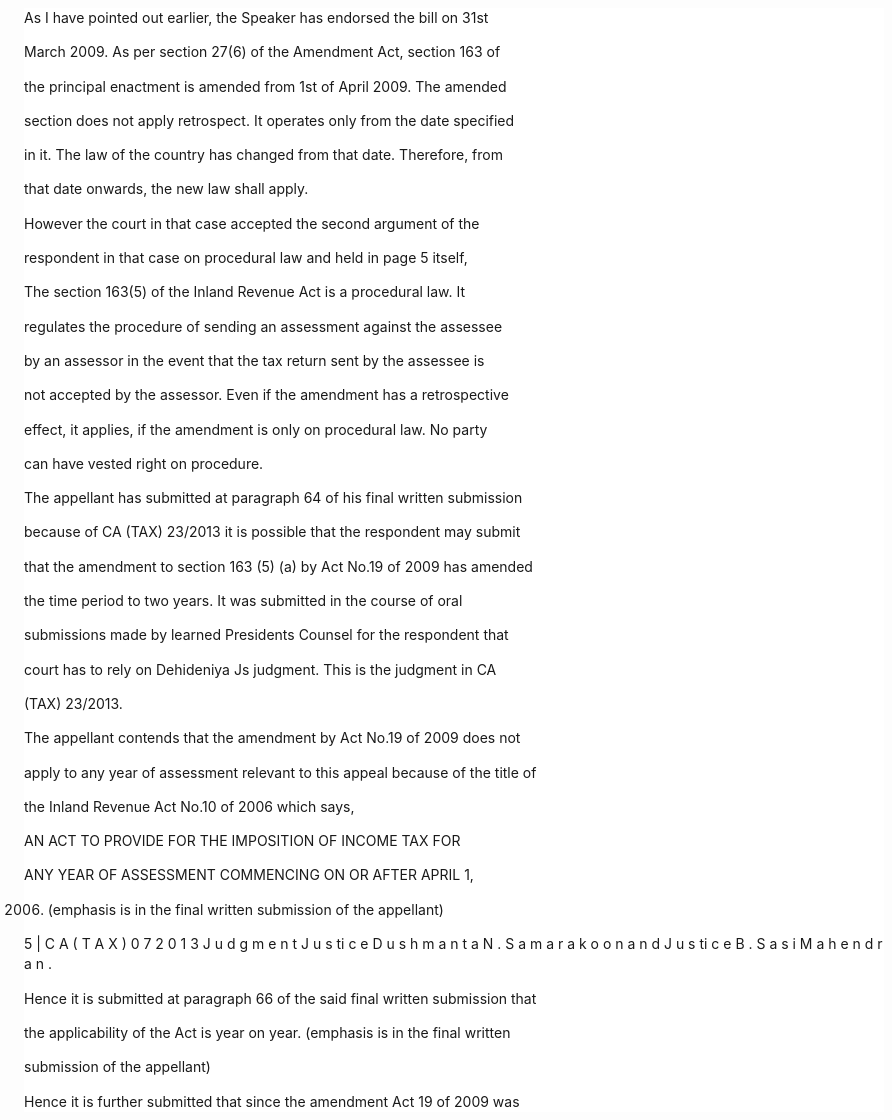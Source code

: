 As I have pointed out earlier, the Speaker has endorsed the bill on 31st

March 2009. As per section 27(6) of the Amendment Act, section 163 of

the principal enactment is amended from 1st of April 2009. The amended

section does not apply retrospect. It operates only from the date specified

in it. The law of the country has changed from that date. Therefore, from

that date onwards, the new law shall apply.

However the court in that case accepted the second argument of the

respondent in that case on procedural law and held in page 5 itself,

The section 163(5) of the Inland Revenue Act is a procedural law. It

regulates the procedure of sending an assessment against the assessee

by an assessor in the event that the tax return sent by the assessee is

not accepted by the assessor. Even if the amendment has a retrospective

effect, it applies, if the amendment is only on procedural law. No party

can have vested right on procedure.

The appellant has submitted at paragraph 64 of his final written submission

because of CA (TAX) 23/2013 it is possible that the respondent may submit

that the amendment to section 163 (5) (a) by Act No.19 of 2009 has amended

the time period to two years. It was submitted in the course of oral

submissions made by learned Presidents Counsel for the respondent that

court has to rely on Dehideniya Js judgment. This is the judgment in CA

(TAX) 23/2013.

The appellant contends that the amendment by Act No.19 of 2009 does not

apply to any year of assessment relevant to this appeal because of the title of

the Inland Revenue Act No.10 of 2006 which says,

AN ACT TO PROVIDE FOR THE IMPOSITION OF INCOME TAX FOR

ANY YEAR OF ASSESSMENT COMMENCING ON OR AFTER APRIL 1,

2006. (emphasis is in the final written submission of the appellant)

5 | C A ( T A X ) 0 7 2 0 1 3 J u d g m e n t J u s ti c e D u s h m a n t a N . S a m a r a k o o n a n d J u s ti c e B . S a s i M a h e n d r a n .

Hence it is submitted at paragraph 66 of the said final written submission that

the applicability of the Act is year on year. (emphasis is in the final written

submission of the appellant)

Hence it is further submitted that since the amendment Act 19 of 2009 was
